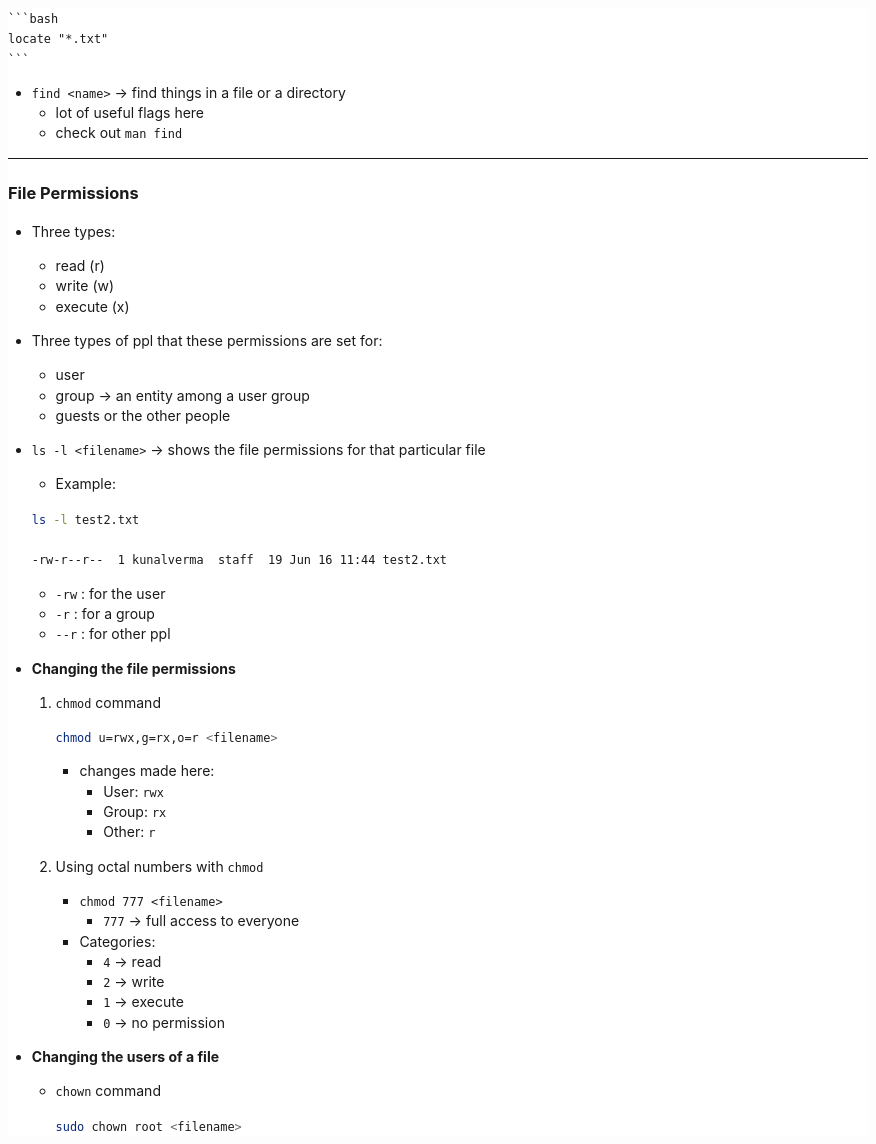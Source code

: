     ```bash
    locate "*.txt"
    ```
    
- `find <name>` → find things in a file or a directory
    - lot of useful flags here
    - check out `man find` 

---

### File Permissions

- Three types:
    - read (r)
    - write (w)
    - execute (x)
- Three types of ppl that these permissions are set for:
    - user
    - group → an entity among a user group
    - guests or the other people
- `ls -l <filename>` → shows the file permissions for that particular file
    - Example:
    
    ```bash
    ls -l test2.txt
    
    -rw-r--r--  1 kunalverma  staff  19 Jun 16 11:44 test2.txt
    ```
    
    - `-rw` : for the user
    - `-r` : for a group
    - `--r` : for other ppl
- **Changing the file permissions**
    1. `chmod` command
        
        ```bash
        chmod u=rwx,g=rx,o=r <filename>
        ```
        
        - changes made here:
            - User: `rwx`
            - Group: `rx`
            - Other: `r`
    2. Using octal numbers with `chmod`
        - `chmod 777 <filename>`
            - `777` → full access to everyone
        - Categories:
            - `4` → read
            - `2` → write
            - `1` → execute
            - `0` → no permission
- **Changing the users of a file**
    - `chown` command
        
        ```bash
        sudo chown root <filename>
        ```
        